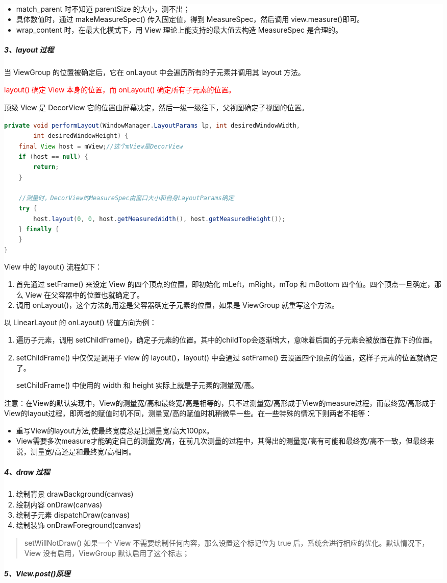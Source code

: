    - match_parent 时不知道 parentSize 的大小，测不出；
   - 具体数值时，通过 makeMeasureSpec() 传入固定值，得到 MeasureSpec，然后调用 view.measure()即可。
   - wrap_content 时，在最大化模式下，用 View 理论上能支持的最大值去构造 MeasureSpec 是合理的。

##### 3、layout 过程

当 ViewGroup 的位置被确定后，它在 onLayout 中会遍历所有的子元素并调用其 layout 方法。

<font color='red'>layout() 确定 View 本身的位置，而 onLayout() 确定所有子元素的位置。</font>

顶级 View 是 DecorView 它的位置由屏幕决定，然后一级一级往下，父视图确定子视图的位置。

```java
private void performLayout(WindowManager.LayoutParams lp, int desiredWindowWidth,
        int desiredWindowHeight) {
    final View host = mView;//这个mView是DecorView
    if (host == null) {
        return;
    }
  
    //测量时，DecorView的MeasureSpec由窗口大小和自身LayoutParams确定
    try {
        host.layout(0, 0, host.getMeasuredWidth(), host.getMeasuredHeight());
    } finally {
    }
}
```

View 中的 layout() 流程如下：

1. 首先通过 setFrame() 来设定 View 的四个顶点的位置，即初始化 mLeft，mRight，mTop 和 mBottom 四个值。四个顶点一旦确定，那么 View 在父容器中的位置也就确定了。
2. 调用 onLayout()，这个方法的用途是父容器确定子元素的位置，如果是 ViewGroup 就重写这个方法。

以 LinearLayout 的 onLayout() 竖直方向为例：

1. 遍历子元素，调用 setChildFrame()，确定子元素的位置。其中的childTop会逐渐增大，意味着后面的子元素会被放置在靠下的位置。
2. setChildFrame() 中仅仅是调用子 view 的 layout()，layout() 中会通过 setFrame() 去设置四个顶点的位置，这样子元素的位置就确定了。

   setChildFrame() 中使用的 width 和 height 实际上就是子元素的测量宽/高。

注意：在View的默认实现中，View的测量宽/高和最终宽/高是相等的，只不过测量宽/高形成于View的measure过程，而最终宽/高形成于View的layout过程，即两者的赋值时机不同，测量宽/高的赋值时机稍微早一些。在一些特殊的情况下则两者不相等：

- 重写View的layout方法,使最终宽度总是比测量宽/高大100px。
- View需要多次measure才能确定自己的测量宽/高，在前几次测量的过程中，其得出的测量宽/高有可能和最终宽/高不一致，但最终来说，测量宽/高还是和最终宽/高相同。

##### 4、draw 过程

1. 绘制背景	 drawBackground(canvas)
2. 绘制内容     onDraw(canvas)
3. 绘制子元素 dispatchDraw(canvas)
4. 绘制装饰     onDrawForeground(canvas)

> setWillNotDraw() 如果一个 View 不需要绘制任何内容，那么设置这个标记位为 true 后，系统会进行相应的优化。默认情况下，View 没有启用，ViewGroup 默认启用了这个标志；

##### 5、View.post()原理

